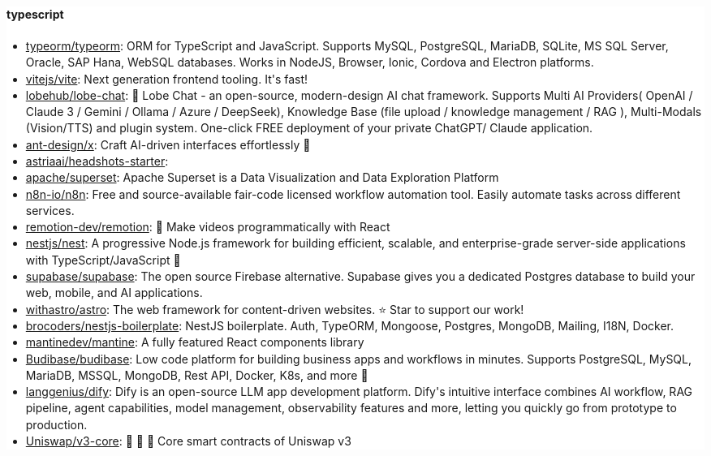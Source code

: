#### typescript
* [typeorm/typeorm](https://github.com/typeorm/typeorm): ORM for TypeScript and JavaScript. Supports MySQL, PostgreSQL, MariaDB, SQLite, MS SQL Server, Oracle, SAP Hana, WebSQL databases. Works in NodeJS, Browser, Ionic, Cordova and Electron platforms.
* [vitejs/vite](https://github.com/vitejs/vite): Next generation frontend tooling. It's fast!
* [lobehub/lobe-chat](https://github.com/lobehub/lobe-chat): 🤯 Lobe Chat - an open-source, modern-design AI chat framework. Supports Multi AI Providers( OpenAI / Claude 3 / Gemini / Ollama / Azure / DeepSeek), Knowledge Base (file upload / knowledge management / RAG ), Multi-Modals (Vision/TTS) and plugin system. One-click FREE deployment of your private ChatGPT/ Claude application.
* [ant-design/x](https://github.com/ant-design/x): Craft AI-driven interfaces effortlessly 🤖
* [astriaai/headshots-starter](https://github.com/astriaai/headshots-starter): 
* [apache/superset](https://github.com/apache/superset): Apache Superset is a Data Visualization and Data Exploration Platform
* [n8n-io/n8n](https://github.com/n8n-io/n8n): Free and source-available fair-code licensed workflow automation tool. Easily automate tasks across different services.
* [remotion-dev/remotion](https://github.com/remotion-dev/remotion): 🎥 Make videos programmatically with React
* [nestjs/nest](https://github.com/nestjs/nest): A progressive Node.js framework for building efficient, scalable, and enterprise-grade server-side applications with TypeScript/JavaScript 🚀
* [supabase/supabase](https://github.com/supabase/supabase): The open source Firebase alternative. Supabase gives you a dedicated Postgres database to build your web, mobile, and AI applications.
* [withastro/astro](https://github.com/withastro/astro): The web framework for content-driven websites. ⭐️ Star to support our work!
* [brocoders/nestjs-boilerplate](https://github.com/brocoders/nestjs-boilerplate): NestJS boilerplate. Auth, TypeORM, Mongoose, Postgres, MongoDB, Mailing, I18N, Docker.
* [mantinedev/mantine](https://github.com/mantinedev/mantine): A fully featured React components library
* [Budibase/budibase](https://github.com/Budibase/budibase): Low code platform for building business apps and workflows in minutes. Supports PostgreSQL, MySQL, MariaDB, MSSQL, MongoDB, Rest API, Docker, K8s, and more 🚀
* [langgenius/dify](https://github.com/langgenius/dify): Dify is an open-source LLM app development platform. Dify's intuitive interface combines AI workflow, RAG pipeline, agent capabilities, model management, observability features and more, letting you quickly go from prototype to production.
* [Uniswap/v3-core](https://github.com/Uniswap/v3-core): 🦄 🦄 🦄 Core smart contracts of Uniswap v3
